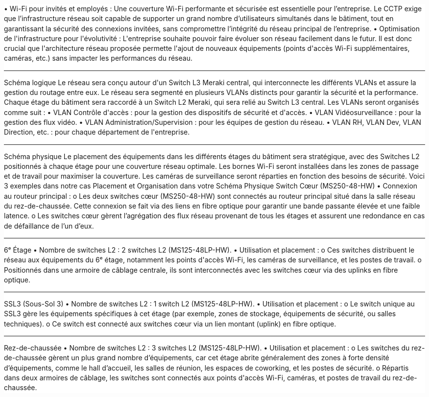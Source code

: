 •	Wi-Fi pour invités et employés : Une couverture Wi-Fi performante et sécurisée est essentielle pour l’entreprise. Le CCTP exige que l’infrastructure réseau soit capable de supporter un grand nombre d’utilisateurs simultanés dans le bâtiment, tout en garantissant la sécurité des connexions invitées, sans compromettre l’intégrité du réseau principal de l’entreprise.
•	Optimisation de l'infrastructure pour l'évolutivité : L'entreprise souhaite pouvoir faire évoluer son réseau facilement dans le futur. Il est donc crucial que l'architecture réseau proposée permette l'ajout de nouveaux équipements (points d'accès Wi-Fi supplémentaires, caméras, etc.) sans impacter les performances du réseau.



________________________________________

Schéma logique
Le réseau sera conçu autour d'un Switch L3 Meraki central, qui interconnecte les différents VLANs et assure la gestion du routage entre eux. Le réseau sera segmenté en plusieurs VLANs distincts pour garantir la sécurité et la performance. Chaque étage du bâtiment sera raccordé à un Switch L2 Meraki, qui sera relié au Switch L3 central.
Les VLANs seront organisés comme suit :
•	VLAN Contrôle d'accès : pour la gestion des dispositifs de sécurité et d'accès.
•	VLAN Vidéosurveillance : pour la gestion des flux vidéo.
•	VLAN Administration/Supervision : pour les équipes de gestion du réseau.
•	VLAN RH, VLAN Dev, VLAN Direction, etc. : pour chaque département de l'entreprise.

________________________________________

Schéma physique
Le placement des équipements dans les différents étages du bâtiment sera stratégique, avec des Switches L2 positionnés à chaque étage pour une couverture réseau optimale. Les bornes Wi-Fi seront installées dans les zones de passage et de travail pour maximiser la couverture. Les caméras de surveillance seront réparties en fonction des besoins de sécurité.
Voici 3 exemples dans notre cas
Placement et Organisation dans votre Schéma Physique
Switch Cœur (MS250-48-HW)
•	Connexion au routeur principal :
o	Les deux switches cœur (MS250-48-HW) sont connectés au routeur principal situé dans la salle réseau du rez-de-chaussée. Cette connexion se fait via des liens en fibre optique pour garantir une bande passante élevée et une faible latence.
o	Les switches cœur gèrent l’agrégation des flux réseau provenant de tous les étages et assurent une redondance en cas de défaillance de l’un d’eux.
________________________________________

6ᵉ Étage
•	Nombre de switches L2 : 2 switches L2 (MS125-48LP-HW).
•	Utilisation et placement :
o	Ces switches distribuent le réseau aux équipements du 6ᵉ étage, notamment les points d'accès Wi-Fi, les caméras de surveillance, et les postes de travail.
o	Positionnés dans une armoire de câblage centrale, ils sont interconnectés avec les switches cœur via des uplinks en fibre optique.
________________________________________
SSL3 (Sous-Sol 3)
•	Nombre de switches L2 : 1 switch L2 (MS125-48LP-HW).
•	Utilisation et placement :
o	Le switch unique au SSL3 gère les équipements spécifiques à cet étage (par exemple, zones de stockage, équipements de sécurité, ou salles techniques).
o	Ce switch est connecté aux switches cœur via un lien montant (uplink) en fibre optique.
________________________________________
Rez-de-chaussée
•	Nombre de switches L2 : 3 switches L2 (MS125-48LP-HW).
•	Utilisation et placement :
o	Les switches du rez-de-chaussée gèrent un plus grand nombre d’équipements, car cet étage abrite généralement des zones à forte densité d’équipements, comme le hall d’accueil, les salles de réunion, les espaces de coworking, et les postes de sécurité.
o	Répartis dans deux armoires de câblage, les switches sont connectés aux points d'accès Wi-Fi, caméras, et postes de travail du rez-de-chaussée.
